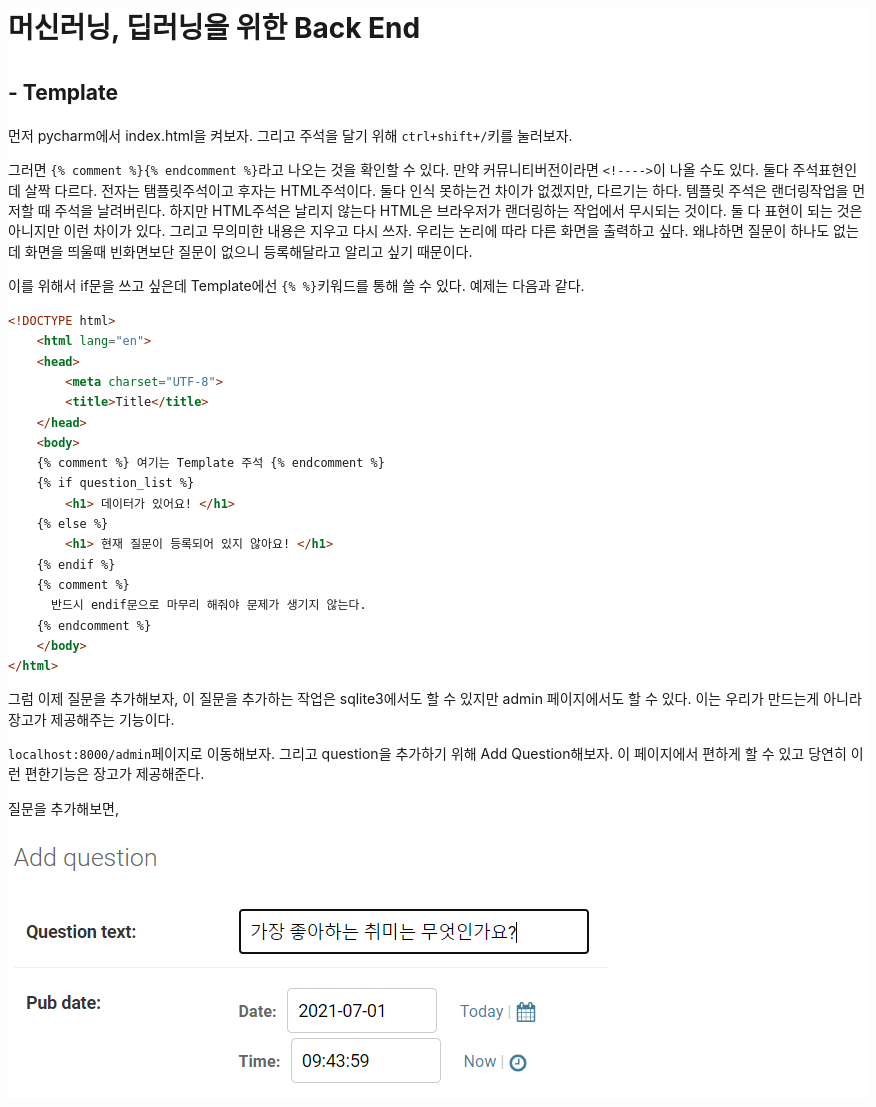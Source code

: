 # 머신러닝, 딥러닝을 위한 Back End

## - Template



먼저 pycharm에서 index.html을 켜보자. 그리고 주석을 달기 위해 `ctrl+shift+/`키를 눌러보자.

그러면 `{% comment %}{% endcomment %}`라고 나오는 것을 확인할 수 있다. 만약 커뮤니티버전이라면 `<!---->`이 나올 수도 있다. 둘다 주석표현인데 살짝 다르다. 전자는 탬플릿주석이고 후자는 HTML주석이다. 둘다 인식 못하는건 차이가 없겠지만, 다르기는 하다. 템플릿 주석은 랜더링작업을 먼저할 때 주석을 날려버린다. 하지만 HTML주석은 날리지 않는다 HTML은 브라우저가 랜더링하는 작업에서 무시되는 것이다. 둘 다 표현이 되는 것은 아니지만 이런 차이가 있다. 그리고 무의미한 내용은 지우고 다시 쓰자. 우리는 논리에 따라 다른 화면을 출력하고 싶다. 왜냐하면 질문이 하나도 없는데 화면을 띄울때 빈화면보단 질문이 없으니 등록해달라고 알리고 싶기 때문이다.

이를 위해서 if문을 쓰고 싶은데 Template에선 `{% %}`키워드를 통해 쓸 수 있다. 예제는 다음과 같다.

```HTML
<!DOCTYPE html>
    <html lang="en">
    <head>
        <meta charset="UTF-8">
        <title>Title</title>
    </head>
    <body>
    {% comment %} 여기는 Template 주석 {% endcomment %}
    {% if question_list %}
        <h1> 데이터가 있어요! </h1>
    {% else %}
        <h1> 현재 질문이 등록되어 있지 않아요! </h1>
    {% endif %}
    {% comment %} 
      반드시 endif문으로 마무리 해줘야 문제가 생기지 않는다.
    {% endcomment %}  
    </body>
</html>
```

그럼 이제 질문을 추가해보자, 이 질문을 추가하는 작업은 sqlite3에서도 할 수 있지만 admin 페이지에서도 할 수 있다. 이는 우리가 만드는게 아니라 장고가 제공해주는 기능이다.

`localhost:8000/admin`페이지로 이동해보자. 그리고 question을 추가하기 위해 Add Question해보자. 이 페이지에서 편하게 할 수 있고 당연히 이런 편한기능은 장고가 제공해준다.

질문을 추가해보면, 

![질문](.\jpgfile\Question.PNG)
